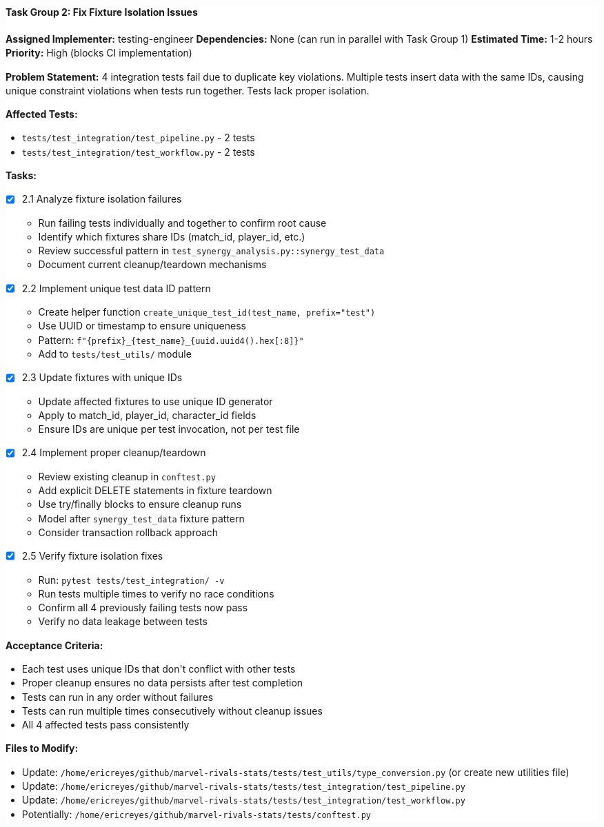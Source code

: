 
#### Task Group 2: Fix Fixture Isolation Issues
**Assigned Implementer:** testing-engineer
**Dependencies:** None (can run in parallel with Task Group 1)
**Estimated Time:** 1-2 hours
**Priority:** High (blocks CI implementation)

**Problem Statement:**
4 integration tests fail due to duplicate key violations. Multiple tests insert data with the same IDs, causing unique constraint violations when tests run together. Tests lack proper isolation.

**Affected Tests:**
- `tests/test_integration/test_pipeline.py` - 2 tests
- `tests/test_integration/test_workflow.py` - 2 tests

**Tasks:**
- [x] 2.1 Analyze fixture isolation failures
  - Run failing tests individually and together to confirm root cause
  - Identify which fixtures share IDs (match_id, player_id, etc.)
  - Review successful pattern in `test_synergy_analysis.py::synergy_test_data`
  - Document current cleanup/teardown mechanisms

- [x] 2.2 Implement unique test data ID pattern
  - Create helper function `create_unique_test_id(test_name, prefix="test")`
  - Use UUID or timestamp to ensure uniqueness
  - Pattern: `f"{prefix}_{test_name}_{uuid.uuid4().hex[:8]}"`
  - Add to `tests/test_utils/` module

- [x] 2.3 Update fixtures with unique IDs
  - Update affected fixtures to use unique ID generator
  - Apply to match_id, player_id, character_id fields
  - Ensure IDs are unique per test invocation, not per test file

- [x] 2.4 Implement proper cleanup/teardown
  - Review existing cleanup in `conftest.py`
  - Add explicit DELETE statements in fixture teardown
  - Use try/finally blocks to ensure cleanup runs
  - Model after `synergy_test_data` fixture pattern
  - Consider transaction rollback approach

- [x] 2.5 Verify fixture isolation fixes
  - Run: `pytest tests/test_integration/ -v`
  - Run tests multiple times to verify no race conditions
  - Confirm all 4 previously failing tests now pass
  - Verify no data leakage between tests

**Acceptance Criteria:**
- Each test uses unique IDs that don't conflict with other tests
- Proper cleanup ensures no data persists after test completion
- Tests can run in any order without failures
- Tests can run multiple times consecutively without cleanup issues
- All 4 affected tests pass consistently

**Files to Modify:**
- Update: `/home/ericreyes/github/marvel-rivals-stats/tests/test_utils/type_conversion.py` (or create new utilities file)
- Update: `/home/ericreyes/github/marvel-rivals-stats/tests/test_integration/test_pipeline.py`
- Update: `/home/ericreyes/github/marvel-rivals-stats/tests/test_integration/test_workflow.py`
- Potentially: `/home/ericreyes/github/marvel-rivals-stats/tests/conftest.py`
